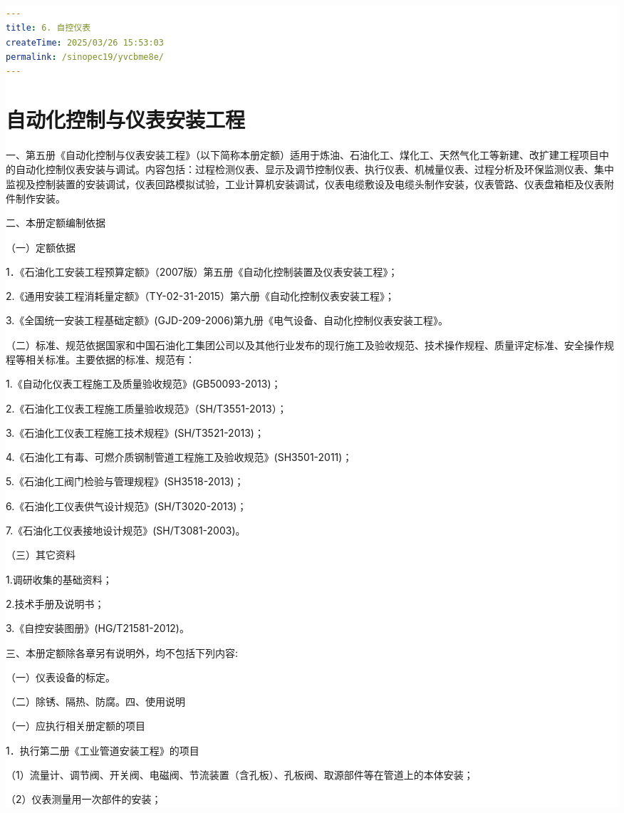 ```yaml
---
title: 6. 自控仪表
createTime: 2025/03/26 15:53:03
permalink: /sinopec19/yvcbme8e/
---
```


# 自动化控制与仪表安装工程

一、第五册《自动化控制与仪表安装工程》（以下简称本册定额）适用于炼油、石油化工、煤化工、天然气化工等新建、改扩建工程项目中的自动化控制仪表安装与调试。内容包括：过程检测仪表、显示及调节控制仪表、执行仪表、机械量仪表、过程分析及环保监测仪表、集中监视及控制装置的安装调试，仪表回路模拟试验，工业计算机安装调试，仪表电缆敷设及电缆头制作安装，仪表管路、仪表盘箱柜及仪表附件制作安装。

二、本册定额编制依据

（一）定额依据

1．《石油化工安装工程预算定额》（2007版）第五册《自动化控制装置及仪表安装工程》；

2.《通用安装工程消耗量定额》（TY-02-31-2015）第六册《自动化控制仪表安装工程》；

3.《全国统一安装工程基础定额》(GJD-209-2006)第九册《电气设备、自动化控制仪表安装工程》。

（二）标准、规范依据国家和中国石油化工集团公司以及其他行业发布的现行施工及验收规范、技术操作规程、质量评定标准、安全操作规程等相关标准。主要依据的标准、规范有：

1.《自动化仪表工程施工及质量验收规范》(GB50093-2013)；

2.《石油化工仪表工程施工质量验收规范》（SH/T3551-2013）；

3.《石油化工仪表工程施工技术规程》(SH/T3521-2013)；

4.《石油化工有毒、可燃介质钢制管道工程施工及验收规范》(SH3501-2011)；

5.《石油化工阀门检验与管理规程》(SH3518-2013)；

6.《石油化工仪表供气设计规范》(SH/T3020-2013)；

7.《石油化工仪表接地设计规范》(SH/T3081-2003)。

（三）其它资料

1.调研收集的基础资料；

2.技术手册及说明书；

3.《自控安装图册》(HG/T21581-2012)。

三、本册定额除各章另有说明外，均不包括下列内容: 

（一）仪表设备的标定。

（二）除锈、隔热、防腐。四、使用说明

（一）应执行相关册定额的项目

1．执行第二册《工业管道安装工程》的项目

（1）流量计、调节阀、开关阀、电磁阀、节流装置（含孔板）、孔板阀、取源部件等在管道上的本体安装；

（2）仪表测量用一次部件的安装；
